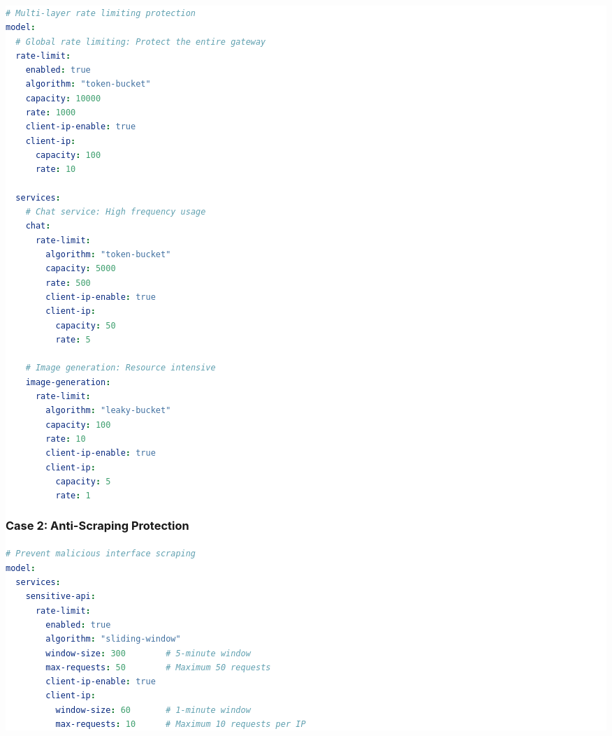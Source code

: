 ```yaml
# Multi-layer rate limiting protection
model:
  # Global rate limiting: Protect the entire gateway
  rate-limit:
    enabled: true
    algorithm: "token-bucket"
    capacity: 10000
    rate: 1000
    client-ip-enable: true
    client-ip:
      capacity: 100
      rate: 10
  
  services:
    # Chat service: High frequency usage
    chat:
      rate-limit:
        algorithm: "token-bucket"
        capacity: 5000
        rate: 500
        client-ip-enable: true
        client-ip:
          capacity: 50
          rate: 5
    
    # Image generation: Resource intensive
    image-generation:
      rate-limit:
        algorithm: "leaky-bucket"
        capacity: 100
        rate: 10
        client-ip-enable: true
        client-ip:
          capacity: 5
          rate: 1
```

### Case 2: Anti-Scraping Protection

```yaml
# Prevent malicious interface scraping
model:
  services:
    sensitive-api:
      rate-limit:
        enabled: true
        algorithm: "sliding-window"
        window-size: 300        # 5-minute window
        max-requests: 50        # Maximum 50 requests
        client-ip-enable: true
        client-ip:
          window-size: 60       # 1-minute window
          max-requests: 10      # Maximum 10 requests per IP
```
